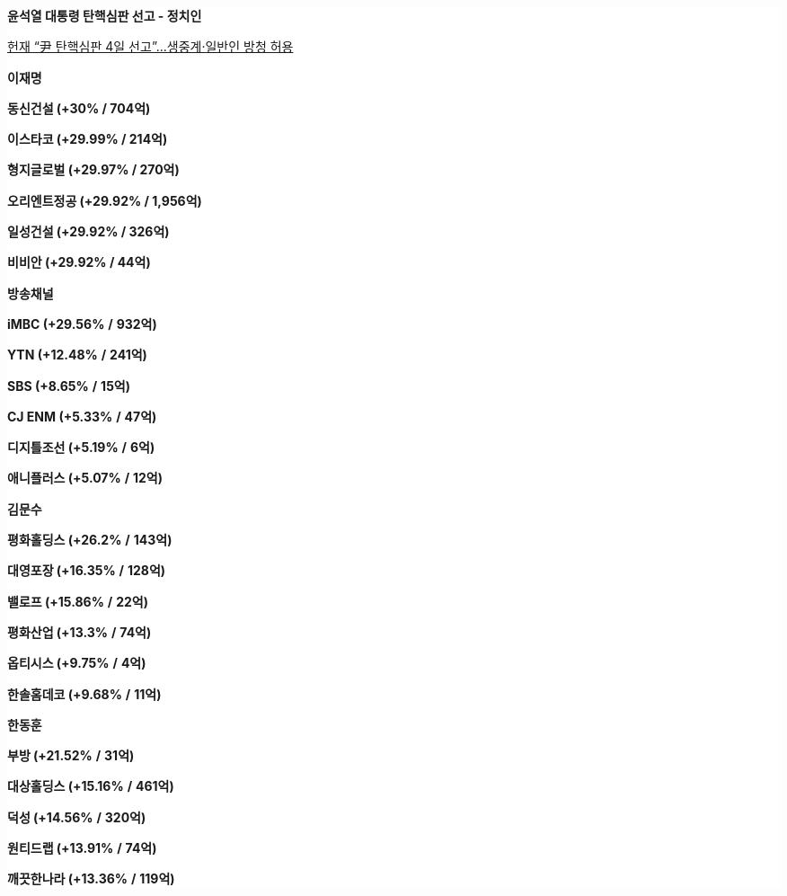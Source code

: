 

**윤석열 대통령 탄핵심판 선고 - 정치인**

 

[헌재 “尹 탄핵심판 4일 선고”...생중계·일반인 방청 허용](https://www.mk.co.kr/news/politics/11279279)

 

**이재명**

**동신건설 (+30% / 704억)**

**이스타코 (+29.99% / 214억)**

**형지글로벌 (+29.97% / 270억)**

**오리엔트정공 (+29.92% / 1,956억)**

**일성건설 (+29.92% / 326억)**

**비비안 (+29.92% / 44억)**

 

**방송채널**

**iMBC (+29.56%** **/** **932억)**

**YTN (+12.48%** **/** **241억)**

**SBS (+8.65%** **/** **15억)**

**CJ ENM (+5.33%** **/** **47억)**

**디지틀조선 (+5.19%** **/** **6억)**

**애니플러스 (+5.07%** **/** **12억)**

 

**김문수**

**평화홀딩스 (+26.2%** **/** **143억)**

**대영포장 (+16.35%** **/** **128억)**

**밸로프 (+15.86%** **/** **22억)**

**평화산업 (+13.3%** **/** **74억)**

**옵티시스 (+9.75%** **/** **4억)**

**한솔홈데코 (+9.68%** **/** **11억)**

 

**한동훈**

**부방 (+21.52%** **/** **31억)**

**대상홀딩스 (+15.16%** **/** **461억)**

**덕성 (+14.56%** **/** **320억)**

**원티드랩 (+13.91%** **/** **74억)**

**깨끗한나라 (+13.36%** **/** **119억)**
